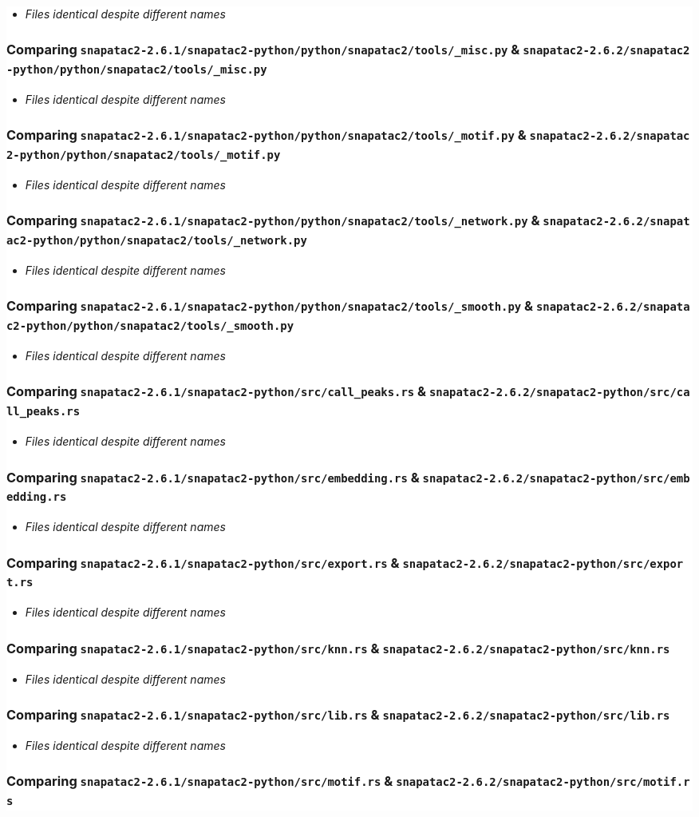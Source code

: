  * *Files identical despite different names*

### Comparing `snapatac2-2.6.1/snapatac2-python/python/snapatac2/tools/_misc.py` & `snapatac2-2.6.2/snapatac2-python/python/snapatac2/tools/_misc.py`

 * *Files identical despite different names*

### Comparing `snapatac2-2.6.1/snapatac2-python/python/snapatac2/tools/_motif.py` & `snapatac2-2.6.2/snapatac2-python/python/snapatac2/tools/_motif.py`

 * *Files identical despite different names*

### Comparing `snapatac2-2.6.1/snapatac2-python/python/snapatac2/tools/_network.py` & `snapatac2-2.6.2/snapatac2-python/python/snapatac2/tools/_network.py`

 * *Files identical despite different names*

### Comparing `snapatac2-2.6.1/snapatac2-python/python/snapatac2/tools/_smooth.py` & `snapatac2-2.6.2/snapatac2-python/python/snapatac2/tools/_smooth.py`

 * *Files identical despite different names*

### Comparing `snapatac2-2.6.1/snapatac2-python/src/call_peaks.rs` & `snapatac2-2.6.2/snapatac2-python/src/call_peaks.rs`

 * *Files identical despite different names*

### Comparing `snapatac2-2.6.1/snapatac2-python/src/embedding.rs` & `snapatac2-2.6.2/snapatac2-python/src/embedding.rs`

 * *Files identical despite different names*

### Comparing `snapatac2-2.6.1/snapatac2-python/src/export.rs` & `snapatac2-2.6.2/snapatac2-python/src/export.rs`

 * *Files identical despite different names*

### Comparing `snapatac2-2.6.1/snapatac2-python/src/knn.rs` & `snapatac2-2.6.2/snapatac2-python/src/knn.rs`

 * *Files identical despite different names*

### Comparing `snapatac2-2.6.1/snapatac2-python/src/lib.rs` & `snapatac2-2.6.2/snapatac2-python/src/lib.rs`

 * *Files identical despite different names*

### Comparing `snapatac2-2.6.1/snapatac2-python/src/motif.rs` & `snapatac2-2.6.2/snapatac2-python/src/motif.rs`
